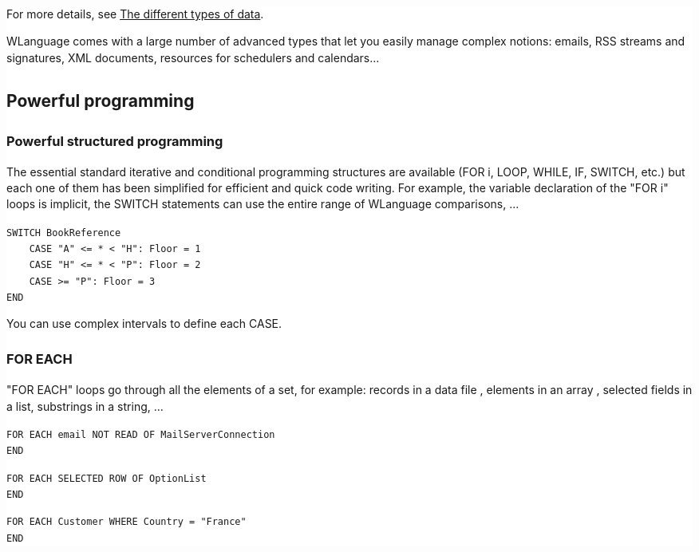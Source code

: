 For more details, see [The different types of data](../Motscles/1514064.md). 

WLanguage comes with a large number of advanced types that let you easily manage complex notions: emails, RSS streams and signatures, XML documents, resources for schedulers and calendars...

<a name="NOTE3"></a>
<a name="NOTE3_1"></a>


## Powerful programming
<a name="powerful_programming_ELTTEXTE000351"></a>


### Powerful structured programming
<a name="powerful_structured_programming_ELTPARAGRAPHE000052"></a>

The essential standard iterative and conditional programming structures are available (FOR i, LOOP, WHILE, IF, SWITCH, etc.) but each one of them has been simplified for efficient and quick code writing.
For example, the variable declaration of the "FOR i" loops is implicit, the SWITCH statements can use the entire range of WLanguage comparisons, ...


```wl
SWITCH BookReference
	CASE "A" <= * < "H": Floor = 1
	CASE "H" <= * < "P": Floor = 2
	CASE >= "P": Floor = 3
END
```


You can use complex intervals to define each CASE.


### FOR EACH
<a name="for_each_ELTPARAGRAPHE000063"></a>"FOR EACH" loops go through all the elements of a set, for example: records in a data file , elements in an array , selected fields in a list, substrings in a string, ...


```wl
FOR EACH email NOT READ OF MailServerConnection
END
```

```wl
FOR EACH SELECTED ROW OF OptionList
END
```

```wl
FOR EACH Customer WHERE Country = "France"
END
```


<a name="NOTE4"></a>
<a name="NOTE4_1"></a>
